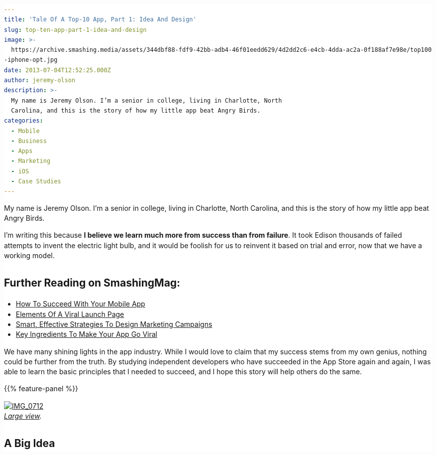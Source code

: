 ```yaml
---
title: 'Tale Of A Top-10 App, Part 1: Idea And Design'
slug: top-ten-app-part-1-idea-and-design
image: >-
  https://archive.smashing.media/assets/344dbf88-fdf9-42bb-adb4-46f01eedd629/4d2dd2c6-e4cb-4dda-ac2a-0f188af7e98e/top100-iphone-opt.jpg
date: 2013-07-04T12:52:25.000Z
author: jeremy-olson
description: >-
  My name is Jeremy Olson. I’m a senior in college, living in Charlotte, North
  Carolina, and this is the story of how my little app beat Angry Birds.
categories:
  - Mobile
  - Business
  - Apps
  - Marketing
  - iOS
  - Case Studies
---
```

My name is Jeremy Olson. I’m a senior in college, living in Charlotte, North Carolina, and this is the story of how my little app beat Angry Birds.

I’m writing this because <strong>I believe we learn much more from success than from failure</strong>. It took Edison thousands of failed attempts to invent the electric light bulb, and it would be foolish for us to reinvent it based on trial and error, now that we have a working model.</p>

## <span class="rh">Further Reading</span> on SmashingMag:

*   [<span class="headline">How To Succeed With Your Mobile App</span>](https://www.smashingmagazine.com/2012/11/succeed-with-your-app/)
*   [Elements Of A Viral Launch Page](https://www.smashingmagazine.com/2011/09/elements-of-a-viral-launch-page/)
*   [Smart, Effective Strategies To Design Marketing Campaigns](https://www.smashingmagazine.com/2013/10/strategies-design-marketing-campaigns/)
*   [Key Ingredients To Make Your App Go Viral](https://www.smashingmagazine.com/2013/08/key-ingredients-to-make-your-app-go-viral/)

We have many shining lights in the app industry. While I would love to claim that my success stems from my own genius, nothing could be further from the truth. By studying independent developers who have succeeded in the App Store again and again, I was able to learn the basic principles that I needed to succeed, and I hope this story will help others do the same.

{{% feature-panel %}}

<a href="https://archive.smashing.media/assets/344dbf88-fdf9-42bb-adb4-46f01eedd629/04f1c503-4047-42a3-9f7e-5dfc15a2c690/app-preview-large.jpg"><img class="aligncenter size-large wp-image-136507" src="https://archive.smashing.media/assets/344dbf88-fdf9-42bb-adb4-46f01eedd629/b49a8aa5-d779-4bd7-8a1a-4c5bd139950c/app-preview-small.jpg" alt="IMG_0712" width="500" height="333" /></a><br>
<em><a href="https://archive.smashing.media/assets/344dbf88-fdf9-42bb-adb4-46f01eedd629/04f1c503-4047-42a3-9f7e-5dfc15a2c690/app-preview-large.jpg">Large view</a>.</em>

## A Big Idea
